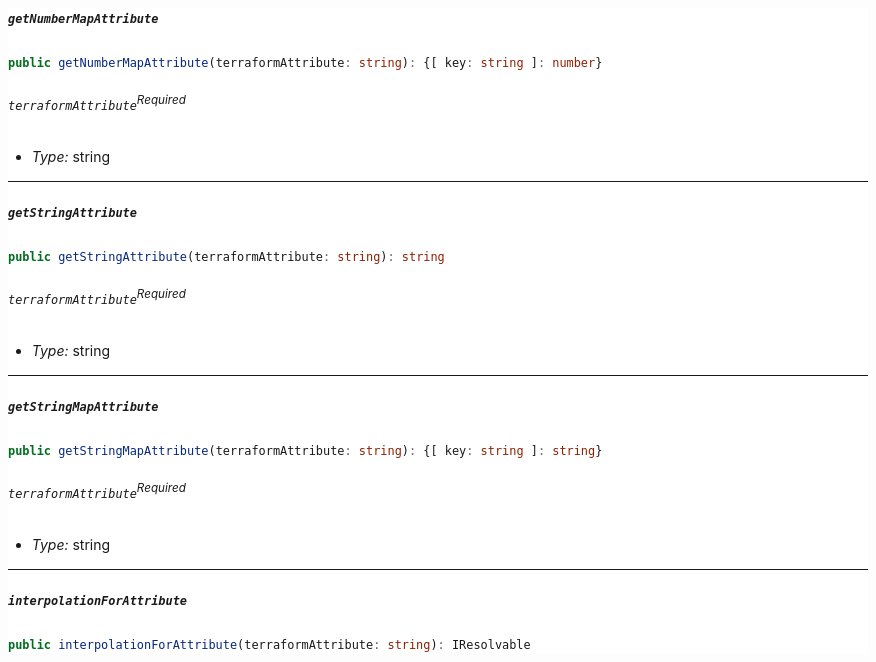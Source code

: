 
##### `getNumberMapAttribute` <a name="getNumberMapAttribute" id="@cdktf/aws-cdk.dataAwsEcsService.DataAwsEcsService.getNumberMapAttribute"></a>

```typescript
public getNumberMapAttribute(terraformAttribute: string): {[ key: string ]: number}
```

###### `terraformAttribute`<sup>Required</sup> <a name="terraformAttribute" id="@cdktf/aws-cdk.dataAwsEcsService.DataAwsEcsService.getNumberMapAttribute.parameter.terraformAttribute"></a>

- *Type:* string

---

##### `getStringAttribute` <a name="getStringAttribute" id="@cdktf/aws-cdk.dataAwsEcsService.DataAwsEcsService.getStringAttribute"></a>

```typescript
public getStringAttribute(terraformAttribute: string): string
```

###### `terraformAttribute`<sup>Required</sup> <a name="terraformAttribute" id="@cdktf/aws-cdk.dataAwsEcsService.DataAwsEcsService.getStringAttribute.parameter.terraformAttribute"></a>

- *Type:* string

---

##### `getStringMapAttribute` <a name="getStringMapAttribute" id="@cdktf/aws-cdk.dataAwsEcsService.DataAwsEcsService.getStringMapAttribute"></a>

```typescript
public getStringMapAttribute(terraformAttribute: string): {[ key: string ]: string}
```

###### `terraformAttribute`<sup>Required</sup> <a name="terraformAttribute" id="@cdktf/aws-cdk.dataAwsEcsService.DataAwsEcsService.getStringMapAttribute.parameter.terraformAttribute"></a>

- *Type:* string

---

##### `interpolationForAttribute` <a name="interpolationForAttribute" id="@cdktf/aws-cdk.dataAwsEcsService.DataAwsEcsService.interpolationForAttribute"></a>

```typescript
public interpolationForAttribute(terraformAttribute: string): IResolvable
```
